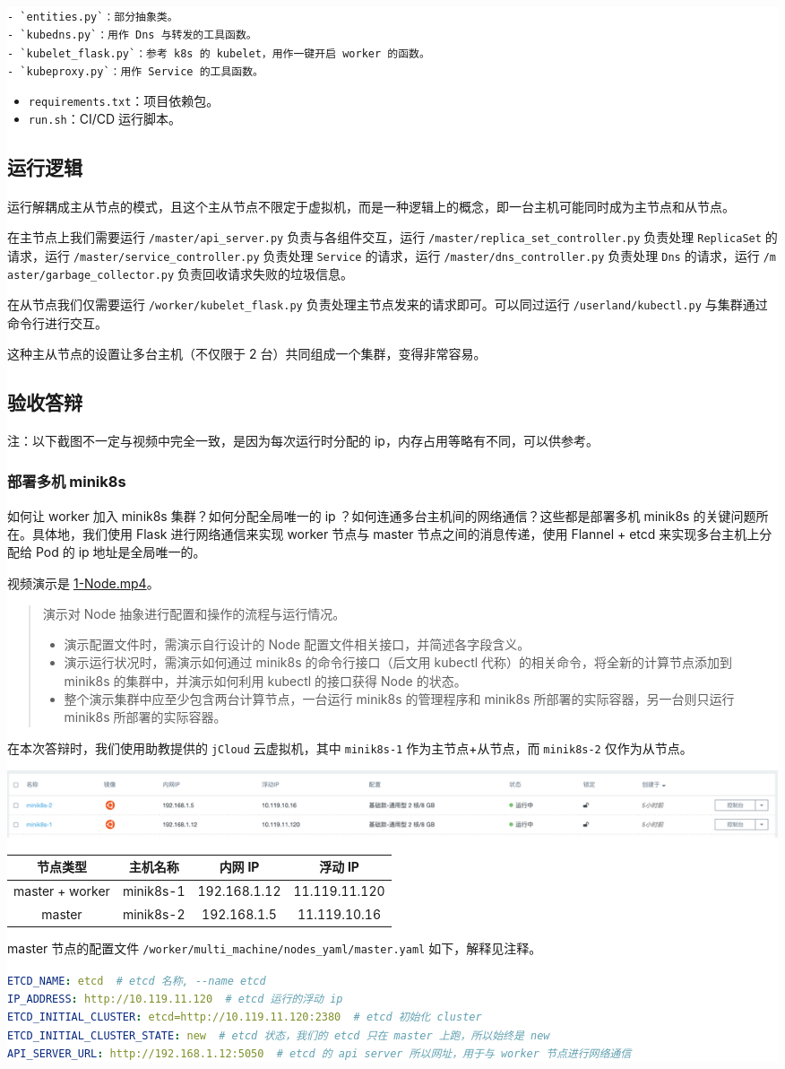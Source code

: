 	- `entities.py`：部分抽象类。
	- `kubedns.py`：用作 Dns 与转发的工具函数。
	- `kubelet_flask.py`：参考 k8s 的 kubelet，用作一键开启 worker 的函数。
	- `kubeproxy.py`：用作 Service 的工具函数。
- `requirements.txt`：项目依赖包。
- `run.sh`：CI/CD 运行脚本。

## 运行逻辑

运行解耦成主从节点的模式，且这个主从节点不限定于虚拟机，而是一种逻辑上的概念，即一台主机可能同时成为主节点和从节点。

在主节点上我们需要运行 `/master/api_server.py` 负责与各组件交互，运行 `/master/replica_set_controller.py` 负责处理 `ReplicaSet` 的请求，运行 `/master/service_controller.py` 负责处理 `Service` 的请求，运行 `/master/dns_controller.py` 负责处理 `Dns` 的请求，运行 `/master/garbage_collector.py` 负责回收请求失败的垃圾信息。

在从节点我们仅需要运行 `/worker/kubelet_flask.py` 负责处理主节点发来的请求即可。可以同过运行 `/userland/kubectl.py` 与集群通过命令行进行交互。

这种主从节点的设置让多台主机（不仅限于 2 台）共同组成一个集群，变得非常容易。

## 验收答辩

注：以下截图不一定与视频中完全一致，是因为每次运行时分配的 ip，内存占用等略有不同，可以供参考。

### 部署多机 minik8s

如何让 worker 加入 minik8s 集群？如何分配全局唯一的 ip ？如何连通多台主机间的网络通信？这些都是部署多机 minik8s 的关键问题所在。具体地，我们使用 Flask 进行网络通信来实现 worker 节点与 master 节点之间的消息传递，使用 Flannel + etcd 来实现多台主机上分配给 Pod 的 ip 地址是全局唯一的。

视频演示是 [1-Node.mp4](https://drive.google.com/file/d/1OrlWpDiY6zEPDTesxSbV6EwUqZNK9XdJ/view?usp=sharing)。

> 演示对 Node 抽象进行配置和操作的流程与运行情况。
> - 演示配置文件时，需演示自行设计的 Node 配置文件相关接口，并简述各字段含义。
> - 演示运行状况时，需演示如何通过 minik8s 的命令行接口（后文用 kubectl 代称）的相关命令，将全新的计算节点添加到 minik8s 的集群中，并演示如何利用 kubectl 的接口获得 Node 的状态。
> - 整个演示集群中应至少包含两台计算节点，一台运行 minik8s 的管理程序和 minik8s 所部署的实际容器，另一台则只运行 minik8s 所部署的实际容器。

在本次答辩时，我们使用助教提供的 `jCloud` 云虚拟机，其中 `minik8s-1` 作为主节点+从节点，而 `minik8s-2` 仅作为从节点。

![cloud-ubuntu.png](./README/cloud-ubuntu.png)

| 节点类型 | 主机名称 | 内网 IP | 浮动 IP |
| :--: | :--: | :--: | :--: |
| master + worker | minik8s-1 | 192.168.1.12 | 11.119.11.120 |
| master | minik8s-2 | 192.168.1.5 | 11.119.10.16 |

master 节点的配置文件 `/worker/multi_machine/nodes_yaml/master.yaml` 如下，解释见注释。 

```yaml
ETCD_NAME: etcd  # etcd 名称, --name etcd
IP_ADDRESS: http://10.119.11.120  # etcd 运行的浮动 ip
ETCD_INITIAL_CLUSTER: etcd=http://10.119.11.120:2380  # etcd 初始化 cluster
ETCD_INITIAL_CLUSTER_STATE: new  # etcd 状态，我们的 etcd 只在 master 上跑，所以始终是 new
API_SERVER_URL: http://192.168.1.12:5050  # etcd 的 api server 所以网址，用于与 worker 节点进行网络通信
```
